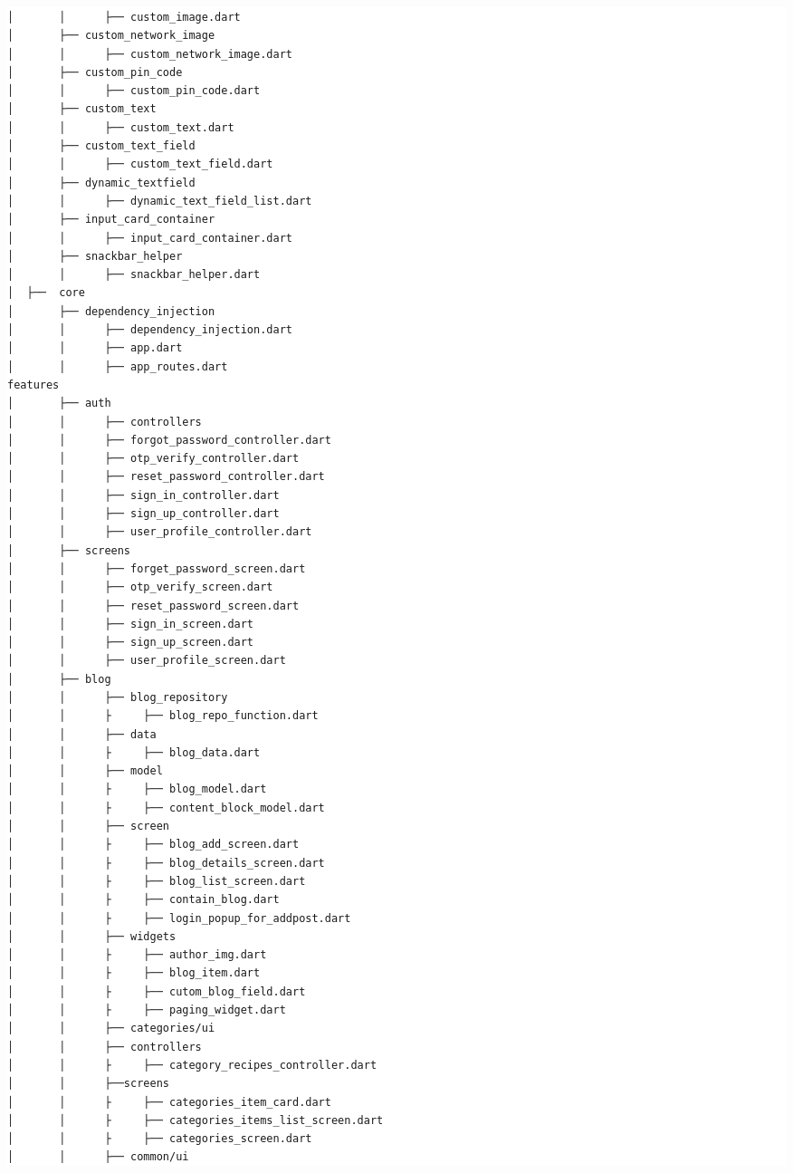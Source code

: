 ```
│       │      ├── custom_image.dart
│       ├── custom_network_image
│       │      ├── custom_network_image.dart
│       ├── custom_pin_code
│       │      ├── custom_pin_code.dart
│       ├── custom_text
│       │      ├── custom_text.dart
│       ├── custom_text_field
│       │      ├── custom_text_field.dart
│       ├── dynamic_textfield
│       │      ├── dynamic_text_field_list.dart
│       ├── input_card_container
│       │      ├── input_card_container.dart
│       ├── snackbar_helper
│       │      ├── snackbar_helper.dart
│  ├──  core
│       ├── dependency_injection
│       │      ├── dependency_injection.dart
│       │      ├── app.dart
│       │      ├── app_routes.dart
features
│       ├── auth
│       │      ├── controllers
│       │      ├── forgot_password_controller.dart
│       │      ├── otp_verify_controller.dart
│       │      ├── reset_password_controller.dart
│       │      ├── sign_in_controller.dart
│       │      ├── sign_up_controller.dart
│       │      ├── user_profile_controller.dart
│       ├── screens
│       │      ├── forget_password_screen.dart
│       │      ├── otp_verify_screen.dart
│       │      ├── reset_password_screen.dart
│       │      ├── sign_in_screen.dart
│       │      ├── sign_up_screen.dart
│       │      ├── user_profile_screen.dart
│       ├── blog
│       │      ├── blog_repository
│       │      ├     ├── blog_repo_function.dart
│       │      ├── data
│       │      ├     ├── blog_data.dart
│       │      ├── model
│       │      ├     ├── blog_model.dart
│       │      ├     ├── content_block_model.dart
│       │      ├── screen
│       │      ├     ├── blog_add_screen.dart
│       │      ├     ├── blog_details_screen.dart
│       │      ├     ├── blog_list_screen.dart
│       │      ├     ├── contain_blog.dart
│       │      ├     ├── login_popup_for_addpost.dart
│       │      ├── widgets
│       │      ├     ├── author_img.dart
│       │      ├     ├── blog_item.dart
│       │      ├     ├── cutom_blog_field.dart
│       │      ├     ├── paging_widget.dart
│       │      ├── categories/ui
│       │      ├── controllers
│       │      ├     ├── category_recipes_controller.dart
│       │      ├──screens
│       │      ├     ├── categories_item_card.dart
│       │      ├     ├── categories_items_list_screen.dart
│       │      ├     ├── categories_screen.dart
│       │      ├── common/ui
```